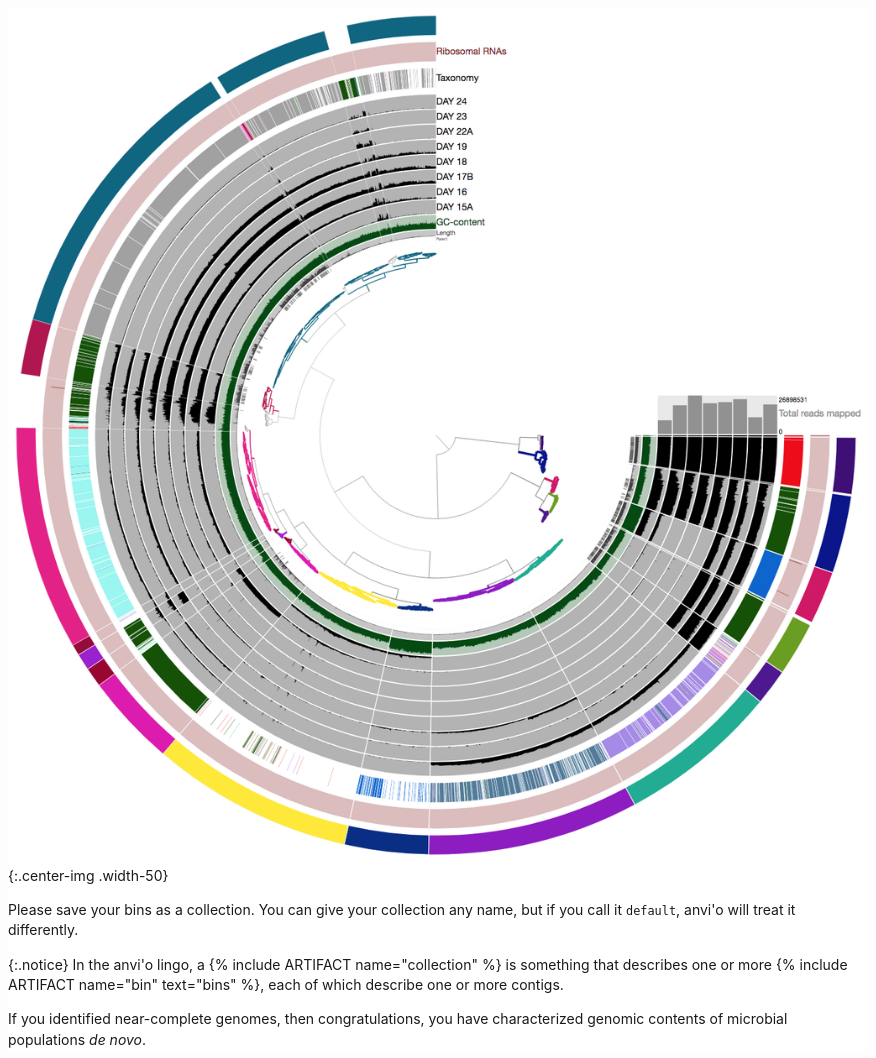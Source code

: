 [![Manual_Binnin_Result_Example.png](images/Manual_Binnin_Result_Example.png)](images/Manual_Binnin_Result_Example.png){:.center-img .width-50}

Please save your bins as a collection. You can give your collection any name, but if you call it `default`, anvi'o will treat it differently.

{:.notice}
In the anvi'o lingo, a {% include ARTIFACT name="collection" %} is something that describes one or more {% include ARTIFACT name="bin" text="bins" %}, each of which describe one or more contigs.

If you identified near-complete genomes, then congratulations, you have characterized genomic contents of microbial populations *de novo*.
